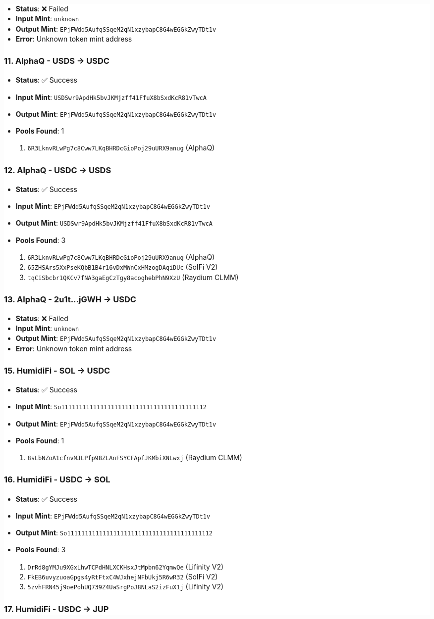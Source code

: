 - **Status**: ❌ Failed
- **Input Mint**: `unknown`
- **Output Mint**: `EPjFWdd5AufqSSqeM2qN1xzybapC8G4wEGGkZwyTDt1v`
- **Error**: Unknown token mint address

### 11. AlphaQ - USDS → USDC

- **Status**: ✅ Success
- **Input Mint**: `USDSwr9ApdHk5bvJKMjzff41FfuX8bSxdKcR81vTwcA`
- **Output Mint**: `EPjFWdd5AufqSSqeM2qN1xzybapC8G4wEGGkZwyTDt1v`
- **Pools Found**: 1

  1. `6R3LknvRLwPg7c8Cww7LKqBHRDcGioPoj29uURX9anug` (AlphaQ)

### 12. AlphaQ - USDC → USDS

- **Status**: ✅ Success
- **Input Mint**: `EPjFWdd5AufqSSqeM2qN1xzybapC8G4wEGGkZwyTDt1v`
- **Output Mint**: `USDSwr9ApdHk5bvJKMjzff41FfuX8bSxdKcR81vTwcA`
- **Pools Found**: 3

  1. `6R3LknvRLwPg7c8Cww7LKqBHRDcGioPoj29uURX9anug` (AlphaQ)
  2. `65ZHSArs5XxPseKQbB1B4r16vDxMWnCxHMzogDAqiDUc` (SolFi V2)
  3. `tqCiSbcbr1QKCv7fNA3gaEgCzTgy8acoghebPhN9XzU` (Raydium CLMM)

### 13. AlphaQ - 2u1t...jGWH → USDC

- **Status**: ❌ Failed
- **Input Mint**: `unknown`
- **Output Mint**: `EPjFWdd5AufqSSqeM2qN1xzybapC8G4wEGGkZwyTDt1v`
- **Error**: Unknown token mint address

### 15. HumidiFi - SOL → USDC

- **Status**: ✅ Success
- **Input Mint**: `So11111111111111111111111111111111111111112`
- **Output Mint**: `EPjFWdd5AufqSSqeM2qN1xzybapC8G4wEGGkZwyTDt1v`
- **Pools Found**: 1

  1. `8sLbNZoA1cfnvMJLPfp98ZLAnFSYCFApfJKMbiXNLwxj` (Raydium CLMM)

### 16. HumidiFi - USDC → SOL

- **Status**: ✅ Success
- **Input Mint**: `EPjFWdd5AufqSSqeM2qN1xzybapC8G4wEGGkZwyTDt1v`
- **Output Mint**: `So11111111111111111111111111111111111111112`
- **Pools Found**: 3

  1. `DrRd8gYMJu9XGxLhwTCPdHNLXCKHsxJtMpbn62YqmwQe` (Lifinity V2)
  2. `FkEB6uvyzuoaGpgs4yRtFtxC4WJxhejNFbUkj5R6wR32` (SolFi V2)
  3. `5zvhFRN45j9oePohUQ739Z4UaSrgPoJ8NLaS2izFuX1j` (Lifinity V2)

### 17. HumidiFi - USDC → JUP
